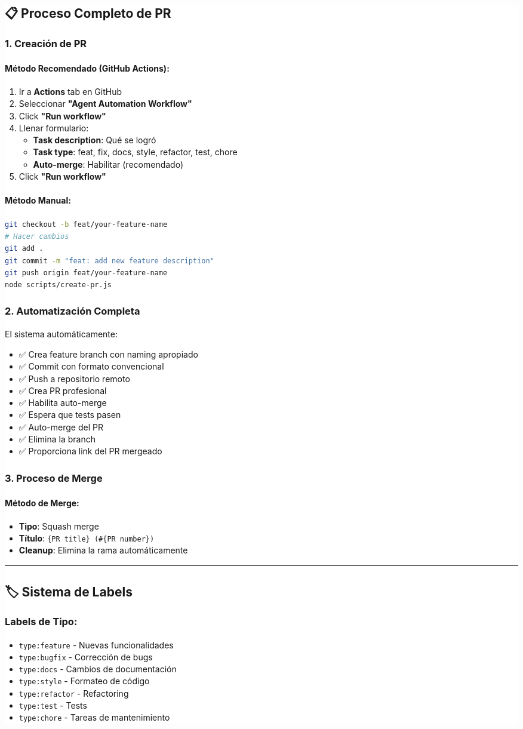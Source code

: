 ## 📋 **Proceso Completo de PR**

### **1. Creación de PR**

#### **Método Recomendado (GitHub Actions):**
1. Ir a **Actions** tab en GitHub
2. Seleccionar **"Agent Automation Workflow"**
3. Click **"Run workflow"**
4. Llenar formulario:
   - **Task description**: Qué se logró
   - **Task type**: feat, fix, docs, style, refactor, test, chore
   - **Auto-merge**: Habilitar (recomendado)
5. Click **"Run workflow"**

#### **Método Manual:**
```bash
git checkout -b feat/your-feature-name
# Hacer cambios
git add .
git commit -m "feat: add new feature description"
git push origin feat/your-feature-name
node scripts/create-pr.js
```

### **2. Automatización Completa**
El sistema automáticamente:
- ✅ Crea feature branch con naming apropiado
- ✅ Commit con formato convencional
- ✅ Push a repositorio remoto
- ✅ Crea PR profesional
- ✅ Habilita auto-merge
- ✅ Espera que tests pasen
- ✅ Auto-merge del PR
- ✅ Elimina la branch
- ✅ Proporciona link del PR mergeado

### **3. Proceso de Merge**

#### **Método de Merge:**
- **Tipo**: Squash merge
- **Título**: `{PR title} (#{PR number})`
- **Cleanup**: Elimina la rama automáticamente

---

## 🏷️ **Sistema de Labels**

### **Labels de Tipo:**
- `type:feature` - Nuevas funcionalidades
- `type:bugfix` - Corrección de bugs
- `type:docs` - Cambios de documentación
- `type:style` - Formateo de código
- `type:refactor` - Refactoring
- `type:test` - Tests
- `type:chore` - Tareas de mantenimiento
